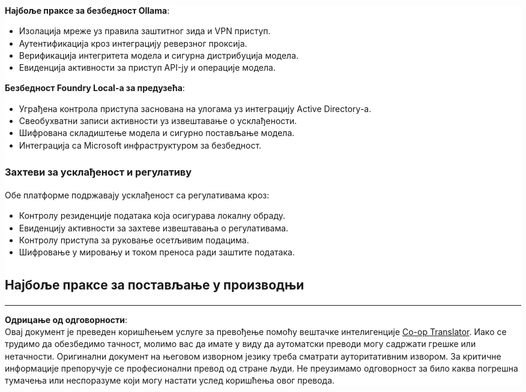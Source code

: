 **Најбоље праксе за безбедност Ollama**:
- Изолација мреже уз правила заштитног зида и VPN приступ.
- Аутентификација кроз интеграцију реверзног проксија.
- Верификација интегритета модела и сигурна дистрибуција модела.
- Евиденција активности за приступ API-ју и операције модела.

**Безбедност Foundry Local-а за предузећа**:
- Уграђена контрола приступа заснована на улогама уз интеграцију Active Directory-а.
- Свеобухватни записи активности уз извештавање о усклађености.
- Шифрована складиштење модела и сигурно постављање модела.
- Интеграција са Microsoft инфраструктуром за безбедност.

### Захтеви за усклађеност и регулативу

Обе платформе подржавају усклађеност са регулативама кроз:
- Контролу резиденције података која осигурава локалну обраду.
- Евиденцију активности за захтеве извештавања о регулативама.
- Контролу приступа за руковање осетљивим подацима.
- Шифровање у мировању и током преноса ради заштите података.

## Најбоље праксе за постављање у производњи

---

**Одрицање од одговорности**:  
Овај документ је преведен коришћењем услуге за превођење помоћу вештачке интелигенције [Co-op Translator](https://github.com/Azure/co-op-translator). Иако се трудимо да обезбедимо тачност, молимо вас да имате у виду да аутоматски преводи могу садржати грешке или нетачности. Оригинални документ на његовом изворном језику треба сматрати ауторитативним извором. За критичне информације препоручује се професионални превод од стране људи. Не преузимамо одговорност за било каква погрешна тумачења или неспоразуме који могу настати услед коришћења овог превода.